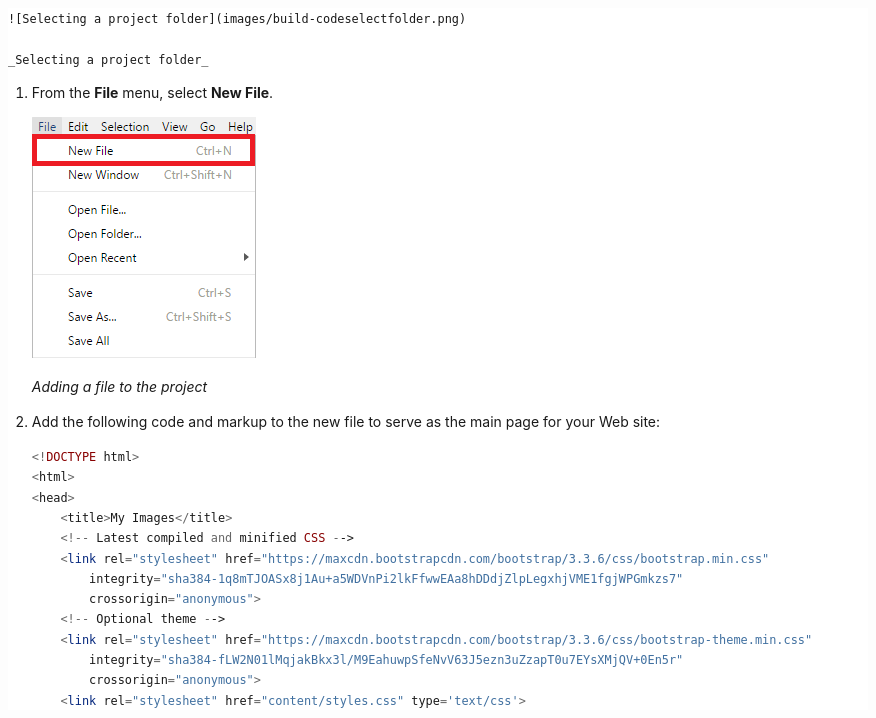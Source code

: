     ![Selecting a project folder](images/build-codeselectfolder.png)

    _Selecting a project folder_
    
1. From the **File** menu, select **New File**.

    ![Adding a file to the project](images/build-codenewfile.png)

    _Adding a file to the project_
    
1. Add the following code and markup to the new file to serve as the main page for your Web site:
    
    ```php
	<!DOCTYPE html>
	<html>
	<head>
	    <title>My Images</title>
	    <!-- Latest compiled and minified CSS -->
	    <link rel="stylesheet" href="https://maxcdn.bootstrapcdn.com/bootstrap/3.3.6/css/bootstrap.min.css" 
	        integrity="sha384-1q8mTJOASx8j1Au+a5WDVnPi2lkFfwwEAa8hDDdjZlpLegxhjVME1fgjWPGmkzs7" 
	        crossorigin="anonymous">
	    <!-- Optional theme -->
	    <link rel="stylesheet" href="https://maxcdn.bootstrapcdn.com/bootstrap/3.3.6/css/bootstrap-theme.min.css" 
	        integrity="sha384-fLW2N01lMqjakBkx3l/M9EahuwpSfeNvV63J5ezn3uZzapT0u7EYsXMjQV+0En5r" 
	        crossorigin="anonymous">
	    <link rel="stylesheet" href="content/styles.css" type='text/css'>
	